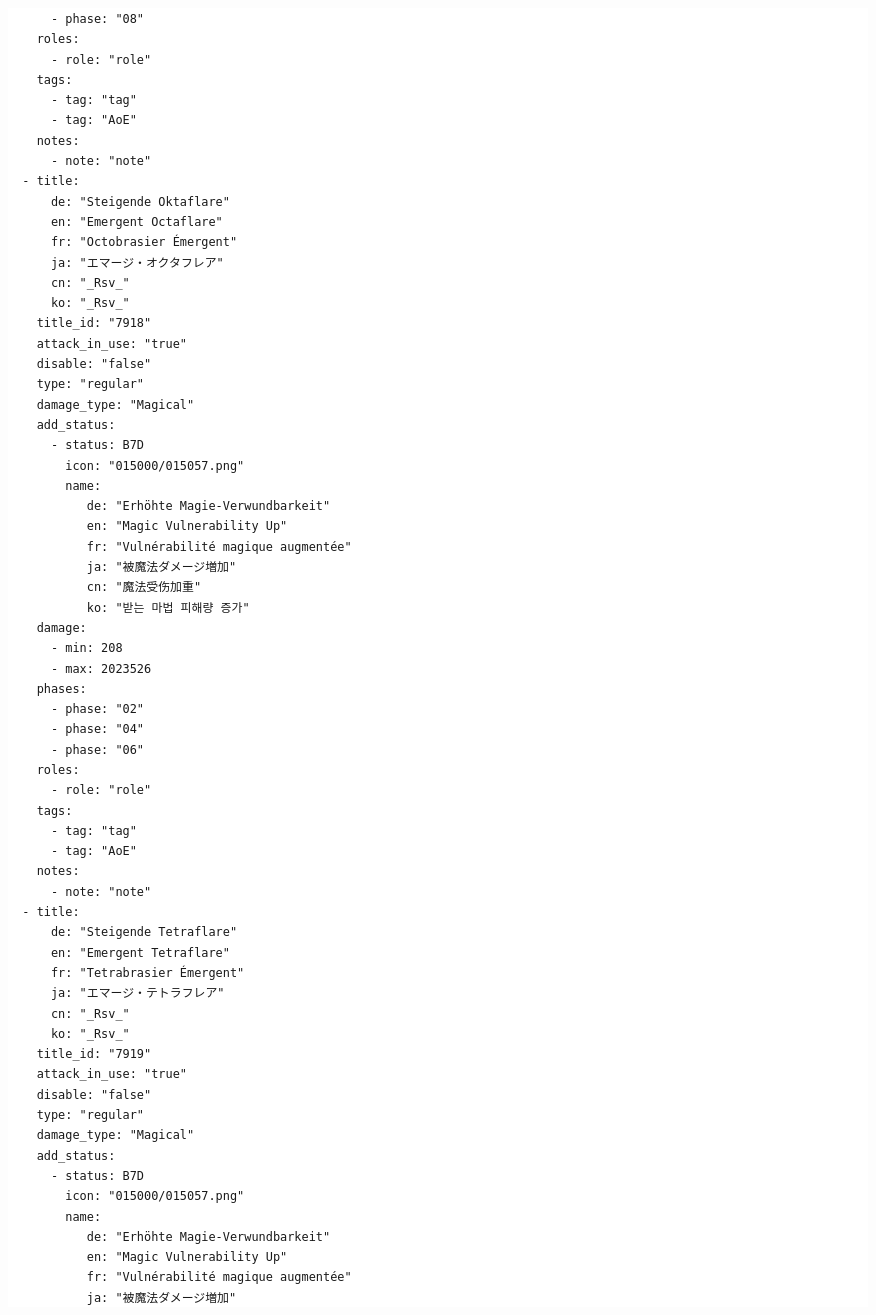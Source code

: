           - phase: "08"
        roles:
          - role: "role"
        tags:
          - tag: "tag"
          - tag: "AoE"
        notes:
          - note: "note"
      - title:
          de: "Steigende Oktaflare"
          en: "Emergent Octaflare"
          fr: "Octobrasier Émergent"
          ja: "エマージ・オクタフレア"
          cn: "_Rsv_"
          ko: "_Rsv_"
        title_id: "7918"
        attack_in_use: "true"
        disable: "false"
        type: "regular"
        damage_type: "Magical"
        add_status:
          - status: B7D
            icon: "015000/015057.png"
            name:
               de: "Erhöhte Magie-Verwundbarkeit"
               en: "Magic Vulnerability Up"
               fr: "Vulnérabilité magique augmentée"
               ja: "被魔法ダメージ増加"
               cn: "魔法受伤加重"
               ko: "받는 마법 피해량 증가"
        damage:
          - min: 208
          - max: 2023526
        phases:
          - phase: "02"
          - phase: "04"
          - phase: "06"
        roles:
          - role: "role"
        tags:
          - tag: "tag"
          - tag: "AoE"
        notes:
          - note: "note"
      - title:
          de: "Steigende Tetraflare"
          en: "Emergent Tetraflare"
          fr: "Tetrabrasier Émergent"
          ja: "エマージ・テトラフレア"
          cn: "_Rsv_"
          ko: "_Rsv_"
        title_id: "7919"
        attack_in_use: "true"
        disable: "false"
        type: "regular"
        damage_type: "Magical"
        add_status:
          - status: B7D
            icon: "015000/015057.png"
            name:
               de: "Erhöhte Magie-Verwundbarkeit"
               en: "Magic Vulnerability Up"
               fr: "Vulnérabilité magique augmentée"
               ja: "被魔法ダメージ増加"